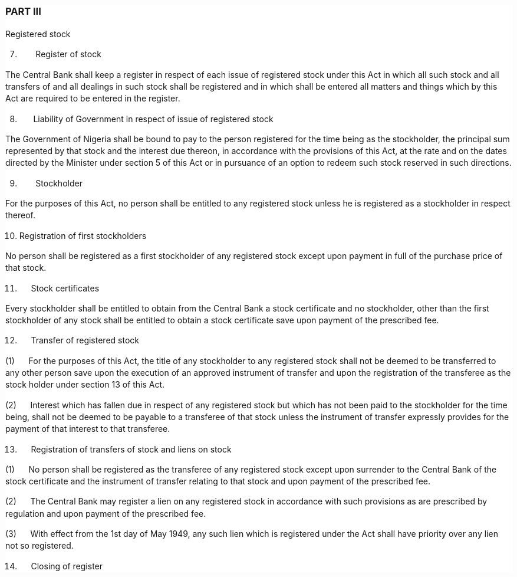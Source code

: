 ### PART III

Registered stock

7.        Register of stock

The Central Bank shall keep a register in respect of each issue of registered stock under this Act in which all such stock and all transfers of and all dealings in such stock shall be registered and in which shall be entered all matters and things which by this Act are required to be entered in the register.

8.       Liability of Government in respect of issue of registered stock

The Government of Nigeria shall be bound to pay to the person registered for the time being as the stockholder, the principal sum represented by that stock and the interest due thereon, in accordance with the provisions of this Act, at the rate and on the dates directed by the Minister under section 5 of this Act or in pursuance of an option to redeem such stock reserved in such directions.

9.        Stockholder

For the purposes of this Act, no person shall be entitled to any registered stock unless he is registered as a stockholder in respect thereof.

10. Registration of first stockholders

No person shall be registered as a first stockholder of any registered stock except upon payment in full of the purchase price of that stock.

11.      Stock certificates

Every stockholder shall be entitled to obtain from the Central Bank a stock certificate and no stockholder, other than the first stockholder of any stock shall be entitled to obtain a stock certificate save upon payment of the prescribed fee.

12.      Transfer of registered stock

(1)      For the purposes of this Act, the title of any stockholder to any registered stock shall not be deemed to be transferred to any other person save upon the execution of an approved instrument of transfer and upon the registration of the transferee as the stock holder under section 13 of this Act.

(2)      Interest which has fallen due in respect of any registered stock but which has not been paid to the stockholder for the time being, shall not be deemed to be payable to a transferee of that stock unless the instrument of transfer expressly provides for the payment of that interest to that transferee.

13.      Registration of transfers of stock and liens on stock

(1)      No person shall be registered as the transferee of any registered stock except upon surrender to the Central Bank of the stock certificate and the instrument of transfer relating to that stock and upon payment of the prescribed fee.

(2)      The Central Bank may register a lien on any registered stock in accordance with such provisions as are prescribed by regulation and upon payment of the prescribed fee.

(3)      With effect from the 1st day of May 1949, any such lien which is registered under the Act shall have priority over any lien not so registered.

14.      Closing of register
